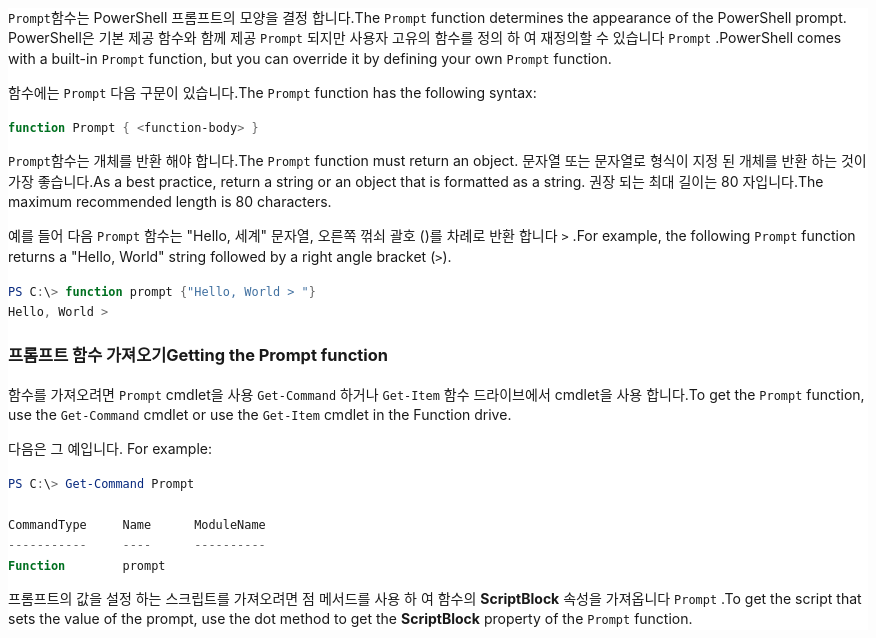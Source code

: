 <span data-ttu-id="5e2a2-111">`Prompt`함수는 PowerShell 프롬프트의 모양을 결정 합니다.</span><span class="sxs-lookup"><span data-stu-id="5e2a2-111">The `Prompt` function determines the appearance of the PowerShell prompt.</span></span>
<span data-ttu-id="5e2a2-112">PowerShell은 기본 제공 함수와 함께 제공 `Prompt` 되지만 사용자 고유의 함수를 정의 하 여 재정의할 수 있습니다 `Prompt` .</span><span class="sxs-lookup"><span data-stu-id="5e2a2-112">PowerShell comes with a built-in `Prompt` function, but you can override it by defining your own `Prompt` function.</span></span>

<span data-ttu-id="5e2a2-113">함수에는 `Prompt` 다음 구문이 있습니다.</span><span class="sxs-lookup"><span data-stu-id="5e2a2-113">The `Prompt` function has the following syntax:</span></span>

```powershell
function Prompt { <function-body> }
```

<span data-ttu-id="5e2a2-114">`Prompt`함수는 개체를 반환 해야 합니다.</span><span class="sxs-lookup"><span data-stu-id="5e2a2-114">The `Prompt` function must return an object.</span></span> <span data-ttu-id="5e2a2-115">문자열 또는 문자열로 형식이 지정 된 개체를 반환 하는 것이 가장 좋습니다.</span><span class="sxs-lookup"><span data-stu-id="5e2a2-115">As a best practice, return a string or an object that is formatted as a string.</span></span> <span data-ttu-id="5e2a2-116">권장 되는 최대 길이는 80 자입니다.</span><span class="sxs-lookup"><span data-stu-id="5e2a2-116">The maximum recommended length is 80 characters.</span></span>

<span data-ttu-id="5e2a2-117">예를 들어 다음 `Prompt` 함수는 "Hello, 세계" 문자열, 오른쪽 꺾쇠 괄호 ()를 차례로 반환 합니다 `>` .</span><span class="sxs-lookup"><span data-stu-id="5e2a2-117">For example, the following `Prompt` function returns a "Hello, World" string followed by a  right angle bracket (`>`).</span></span>

```powershell
PS C:\> function prompt {"Hello, World > "}
Hello, World >
```

### <a name="getting-the-prompt-function"></a><span data-ttu-id="5e2a2-118">프롬프트 함수 가져오기</span><span class="sxs-lookup"><span data-stu-id="5e2a2-118">Getting the Prompt function</span></span>

<span data-ttu-id="5e2a2-119">함수를 가져오려면 `Prompt` cmdlet을 사용 `Get-Command` 하거나 `Get-Item` 함수 드라이브에서 cmdlet을 사용 합니다.</span><span class="sxs-lookup"><span data-stu-id="5e2a2-119">To get the `Prompt` function, use the `Get-Command` cmdlet or use the `Get-Item` cmdlet in the Function drive.</span></span>

<span data-ttu-id="5e2a2-120">다음은 그 예입니다. </span><span class="sxs-lookup"><span data-stu-id="5e2a2-120">For example:</span></span>

```powershell
PS C:\> Get-Command Prompt

CommandType     Name      ModuleName
-----------     ----      ----------
Function        prompt
```

<span data-ttu-id="5e2a2-121">프롬프트의 값을 설정 하는 스크립트를 가져오려면 점 메서드를 사용 하 여 함수의 **ScriptBlock** 속성을 가져옵니다 `Prompt` .</span><span class="sxs-lookup"><span data-stu-id="5e2a2-121">To get the script that sets the value of the prompt, use the dot method to get the **ScriptBlock** property of the `Prompt` function.</span></span>
